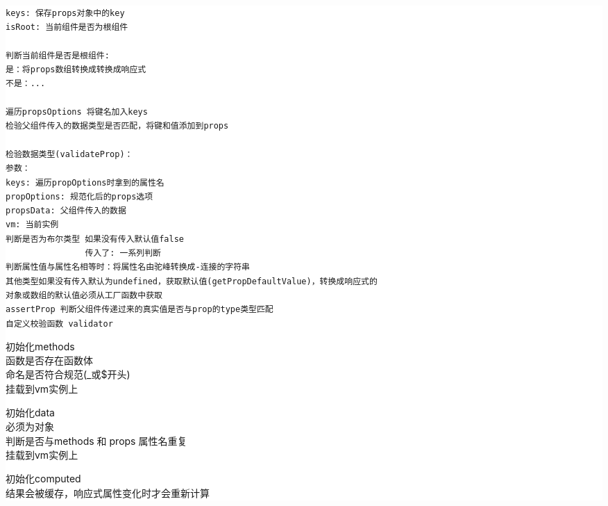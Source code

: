 ```
keys: 保存props对象中的key
isRoot: 当前组件是否为根组件 

判断当前组件是否是根组件:  
是：将props数组转换成转换成响应式
不是：...

遍历propsOptions 将键名加入keys
检验父组件传入的数据类型是否匹配，将键和值添加到props 

检验数据类型(validateProp)：
参数：
keys: 遍历propOptions时拿到的属性名
propOptions: 规范化后的props选项
propsData: 父组件传入的数据
vm: 当前实例
判断是否为布尔类型 如果没有传入默认值false
                传入了: 一系列判断
判断属性值与属性名相等时：将属性名由驼峰转换成-连接的字符串
其他类型如果没有传入默认为undefined，获取默认值(getPropDefaultValue)，转换成响应式的
对象或数组的默认值必须从工厂函数中获取
assertProp 判断父组件传递过来的真实值是否与prop的type类型匹配
自定义校验函数 validator
```

初始化methods  
函数是否存在函数体  
命名是否符合规范(_或$开头)  
挂载到vm实例上  

初始化data  
必须为对象  
判断是否与methods 和 props 属性名重复  
挂载到vm实例上  

初始化computed  
结果会被缓存，响应式属性变化时才会重新计算  






     
     
     
































